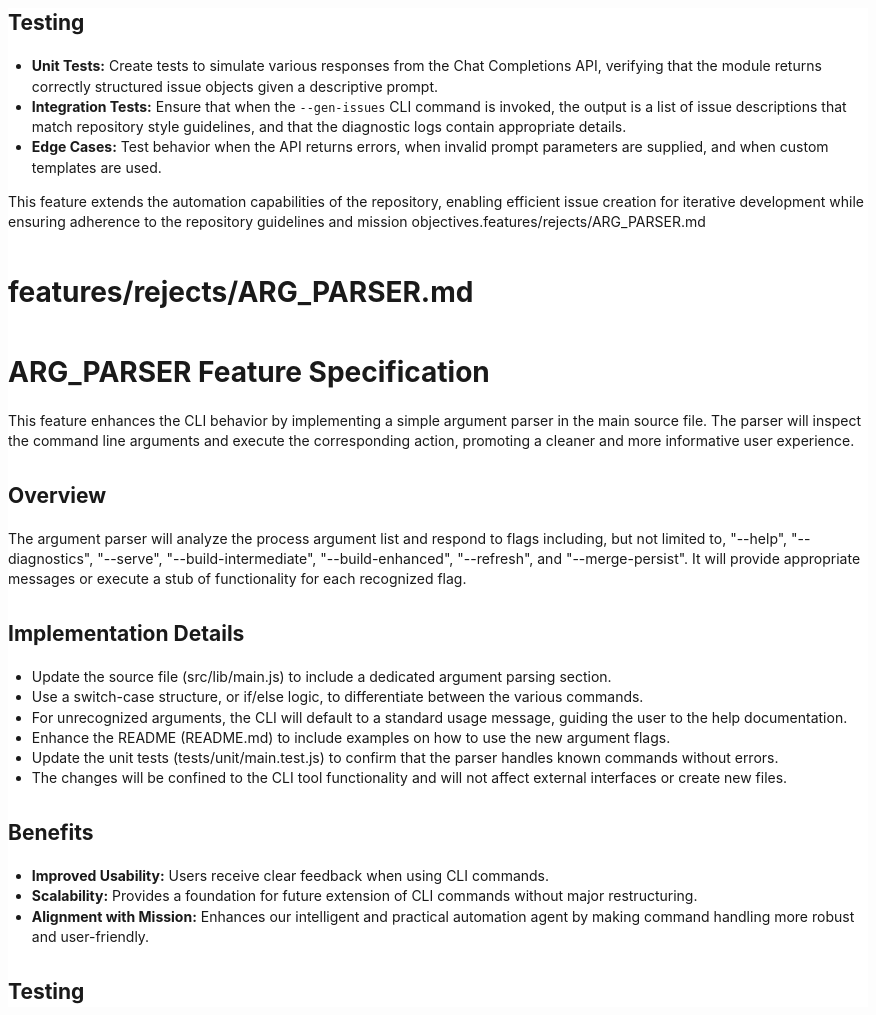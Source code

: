 ## Testing

- **Unit Tests:** Create tests to simulate various responses from the Chat Completions API, verifying that the module returns correctly structured issue objects given a descriptive prompt.
- **Integration Tests:** Ensure that when the `--gen-issues` CLI command is invoked, the output is a list of issue descriptions that match repository style guidelines, and that the diagnostic logs contain appropriate details.
- **Edge Cases:** Test behavior when the API returns errors, when invalid prompt parameters are supplied, and when custom templates are used.

This feature extends the automation capabilities of the repository, enabling efficient issue creation for iterative development while ensuring adherence to the repository guidelines and mission objectives.features/rejects/ARG_PARSER.md
# features/rejects/ARG_PARSER.md
# ARG_PARSER Feature Specification

This feature enhances the CLI behavior by implementing a simple argument parser in the main source file. The parser will inspect the command line arguments and execute the corresponding action, promoting a cleaner and more informative user experience.

## Overview

The argument parser will analyze the process argument list and respond to flags including, but not limited to, "--help", "--diagnostics", "--serve", "--build-intermediate", "--build-enhanced", "--refresh", and "--merge-persist". It will provide appropriate messages or execute a stub of functionality for each recognized flag.

## Implementation Details

- Update the source file (src/lib/main.js) to include a dedicated argument parsing section.
- Use a switch-case structure, or if/else logic, to differentiate between the various commands.
- For unrecognized arguments, the CLI will default to a standard usage message, guiding the user to the help documentation.
- Enhance the README (README.md) to include examples on how to use the new argument flags.
- Update the unit tests (tests/unit/main.test.js) to confirm that the parser handles known commands without errors.
- The changes will be confined to the CLI tool functionality and will not affect external interfaces or create new files.

## Benefits

- **Improved Usability:** Users receive clear feedback when using CLI commands.
- **Scalability:** Provides a foundation for future extension of CLI commands without major restructuring.
- **Alignment with Mission:** Enhances our intelligent and practical automation agent by making command handling more robust and user-friendly.

## Testing
